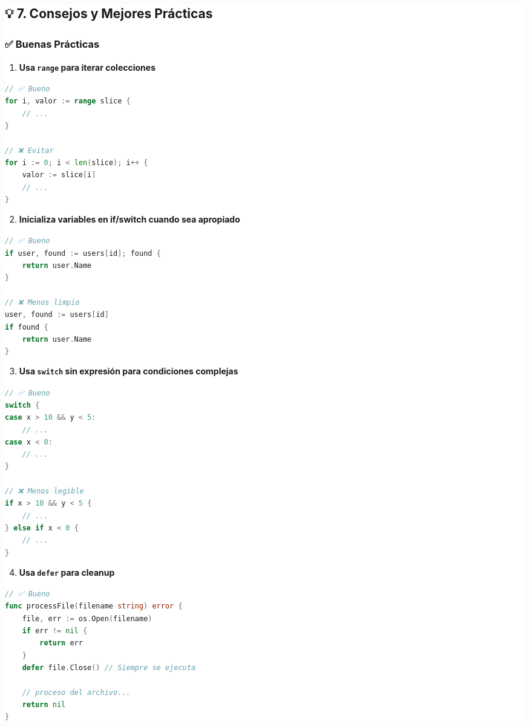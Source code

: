 
## 💡 7. Consejos y Mejores Prácticas

### ✅ Buenas Prácticas

1. **Usa `range` para iterar colecciones**
```go
// ✅ Bueno
for i, valor := range slice {
    // ...
}

// ❌ Evitar
for i := 0; i < len(slice); i++ {
    valor := slice[i]
    // ...
}
```

2. **Inicializa variables en if/switch cuando sea apropiado**
```go
// ✅ Bueno
if user, found := users[id]; found {
    return user.Name
}

// ❌ Menos limpio
user, found := users[id]
if found {
    return user.Name
}
```

3. **Usa `switch` sin expresión para condiciones complejas**
```go
// ✅ Bueno
switch {
case x > 10 && y < 5:
    // ...
case x < 0:
    // ...
}

// ❌ Menos legible
if x > 10 && y < 5 {
    // ...
} else if x < 0 {
    // ...
}
```

4. **Usa `defer` para cleanup**
```go
// ✅ Bueno
func processFile(filename string) error {
    file, err := os.Open(filename)
    if err != nil {
        return err
    }
    defer file.Close() // Siempre se ejecuta
    
    // proceso del archivo...
    return nil
}
```
